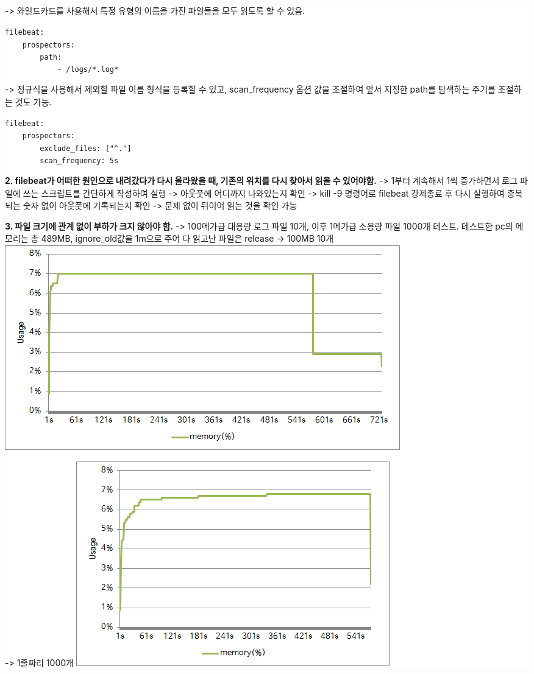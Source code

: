 -&gt; 와일드카드를 사용해서 특정 유형의 이름을 가진 파일들을 모두 읽도록 할 수 있음.

```text
filebeat:
    prospectors:
        path:
            - /logs/*.log*
```

-&gt; 정규식을 사용해서 제외할 파일 이름 형식을 등록할 수 있고, scan\_frequency 옵션 값을 조절하여 앞서 지정한 path를 탐색하는 주기를 조절하는 것도 가능.

```text
filebeat:
    prospectors:
        exclude_files: ["^."]
        scan_frequency: 5s
```

**2. filebeat가 어떠한 원인으로 내려갔다가 다시 올라왔을 때, 기존의 위치를 다시 찾아서 읽을 수 있어야함.** -&gt; 1부터 계속해서 1씩 증가하면서 로그 파일에 쓰는 스크립트를 간단하게 작성하여 실행 -&gt; 아웃풋에 어디까지 나와있는지 확인 -&gt; kill -9 명령어로 filebeat 강제종료 후 다시 실행하여 중복되는 숫자 없이 아웃풋에 기록되는지 확인 -&gt; 문제 없이 뒤이어 읽는 것을 확인 가능

**3. 파일 크기에 관계 없이 부하가 크지 않아야 함.** -&gt; 100메가급 대용량 로그 파일 10개, 이후 1메가급 소용량 파일 1000개 테스트. 테스트한 pc의 메모리는 총 489MB, ignore\_old값을 1m으로 주어 다 읽고난 파일은 release -&gt; 100MB 10개 ![](.gitbook/assets/1203285289766.png)

-&gt; 1줄짜리 1000개 ![](.gitbook/assets/675790212005.png)
